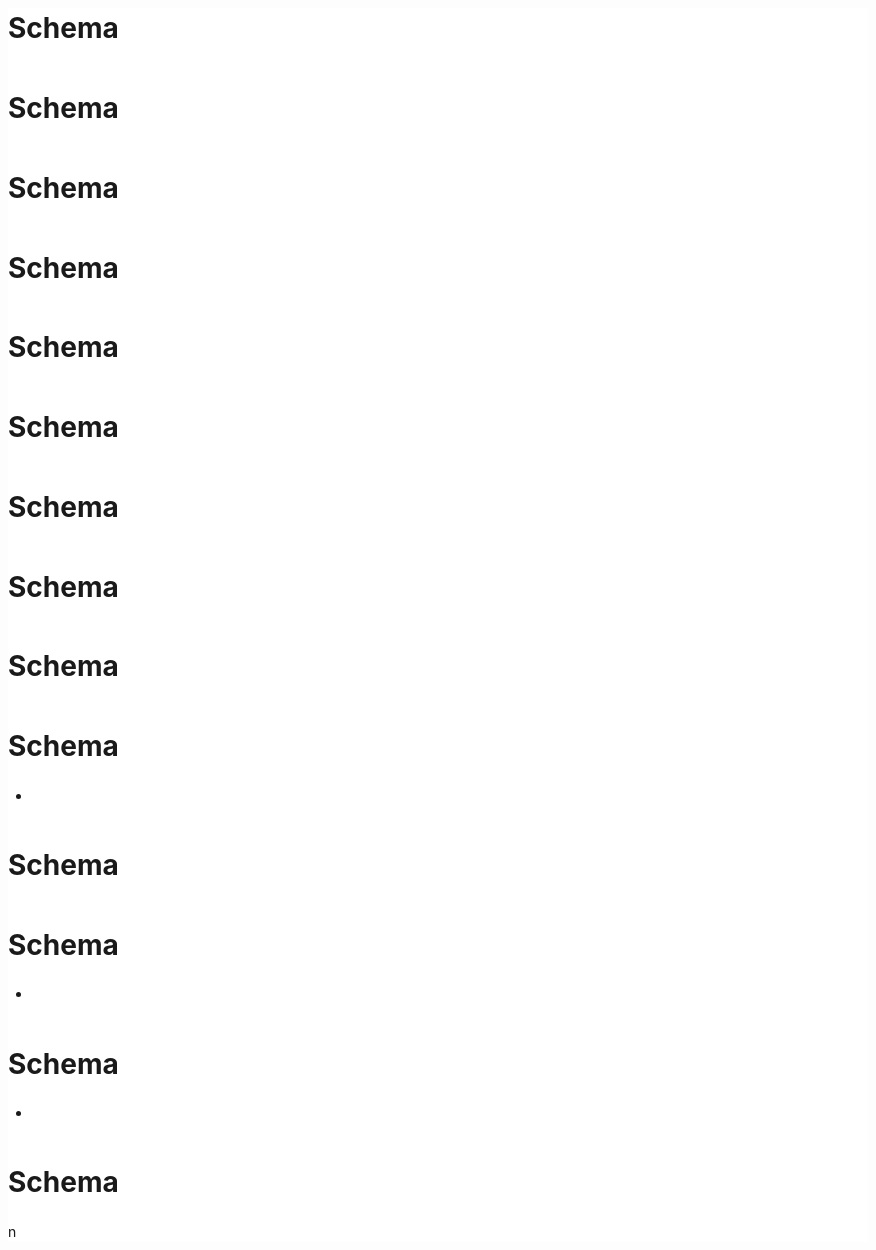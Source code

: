  # Schema 



 # Schema 
 

 # Schema 
 

 # Schema 
 

 # Schema 
 

 # Schema 
 

 # Schema 
 

 # Schema 
 

 # Schema 
 

 # Schema 
-

 # Schema 
 

 # Schema 
*

 # Schema 
*

 # Schema 
n
